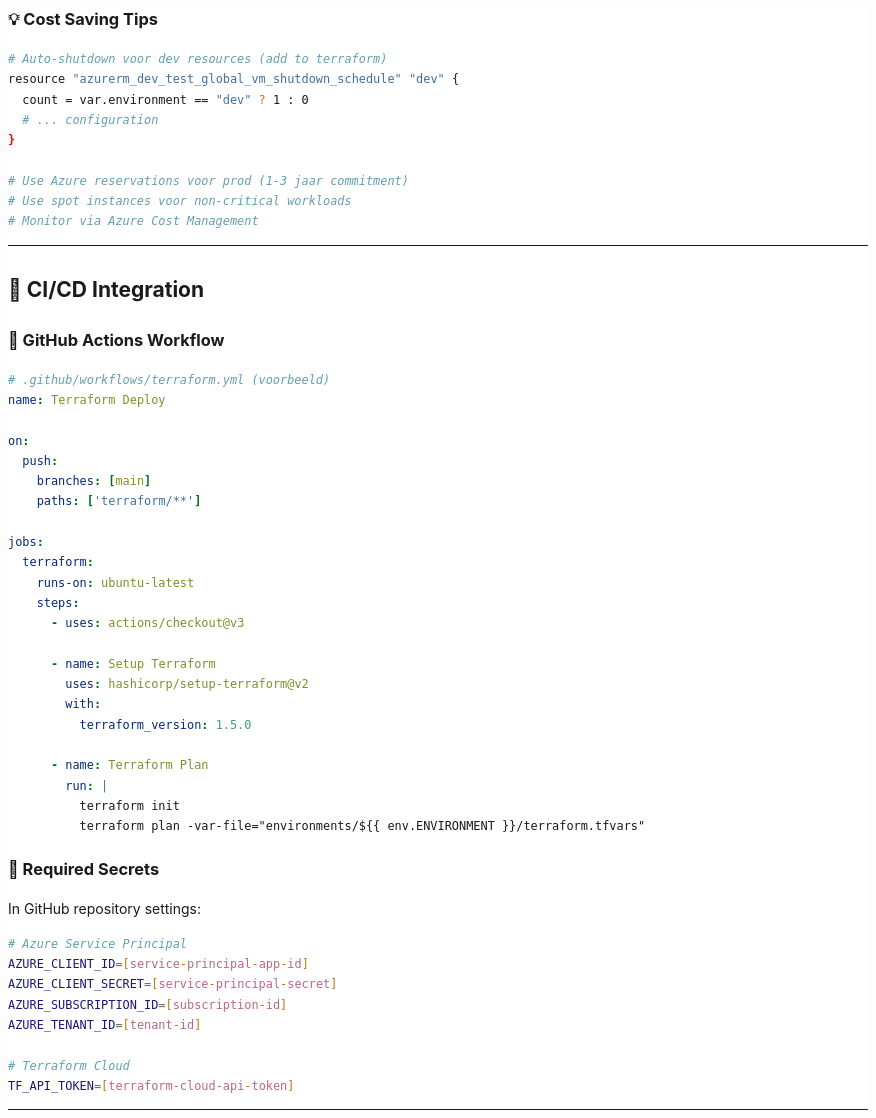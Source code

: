 ### 💡 Cost Saving Tips

```bash
# Auto-shutdown voor dev resources (add to terraform)
resource "azurerm_dev_test_global_vm_shutdown_schedule" "dev" {
  count = var.environment == "dev" ? 1 : 0
  # ... configuration
}

# Use Azure reservations voor prod (1-3 jaar commitment)
# Use spot instances voor non-critical workloads
# Monitor via Azure Cost Management
```

---

## 🔄 CI/CD Integration

### 🤖 GitHub Actions Workflow

```yaml
# .github/workflows/terraform.yml (voorbeeld)
name: Terraform Deploy

on:
  push:
    branches: [main]
    paths: ['terraform/**']

jobs:
  terraform:
    runs-on: ubuntu-latest
    steps:
      - uses: actions/checkout@v3
      
      - name: Setup Terraform
        uses: hashicorp/setup-terraform@v2
        with:
          terraform_version: 1.5.0
          
      - name: Terraform Plan
        run: |
          terraform init
          terraform plan -var-file="environments/${{ env.ENVIRONMENT }}/terraform.tfvars"
```

### 🔐 Required Secrets

In GitHub repository settings:

```bash
# Azure Service Principal
AZURE_CLIENT_ID=[service-principal-app-id]
AZURE_CLIENT_SECRET=[service-principal-secret]
AZURE_SUBSCRIPTION_ID=[subscription-id]
AZURE_TENANT_ID=[tenant-id]

# Terraform Cloud
TF_API_TOKEN=[terraform-cloud-api-token]
```

---